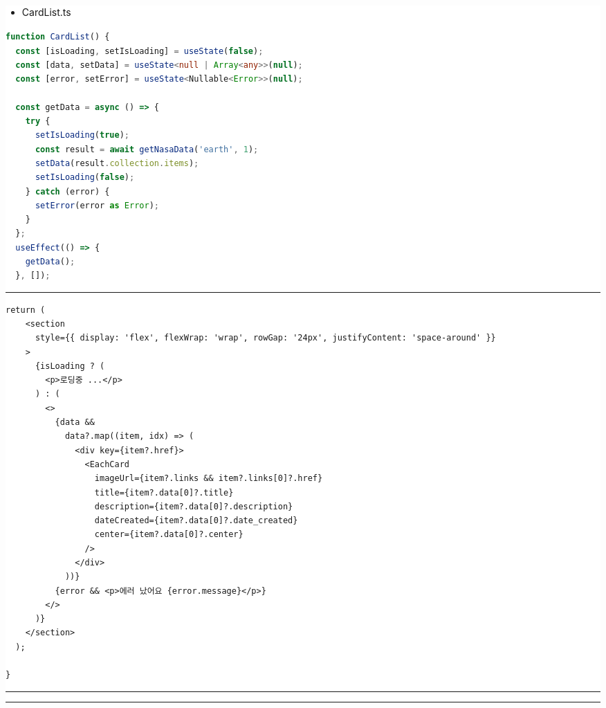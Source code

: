 - CardList.ts

```ts {2-4|5-18} {maxHeight:'100'}
function CardList() {
  const [isLoading, setIsLoading] = useState(false);
  const [data, setData] = useState<null | Array<any>>(null);
  const [error, setError] = useState<Nullable<Error>>(null);

  const getData = async () => {
    try {
      setIsLoading(true);
      const result = await getNasaData('earth', 1);
      setData(result.collection.items);
      setIsLoading(false);
    } catch (error) {
      setError(error as Error);
    }
  };
  useEffect(() => {
    getData();
  }, []);


```

---

```tsx
return (
    <section
      style={{ display: 'flex', flexWrap: 'wrap', rowGap: '24px', justifyContent: 'space-around' }}
    >
      {isLoading ? (
        <p>로딩중 ...</p>
      ) : (
        <>
          {data &&
            data?.map((item, idx) => (
              <div key={item?.href}>
                <EachCard
                  imageUrl={item?.links && item?.links[0]?.href}
                  title={item?.data[0]?.title}
                  description={item?.data[0]?.description}
                  dateCreated={item?.data[0]?.date_created}
                  center={item?.data[0]?.center}
                />
              </div>
            ))}
          {error && <p>에러 났어요 {error.message}</p>}
        </>
      )}
    </section>
  );

}
```
---
---
